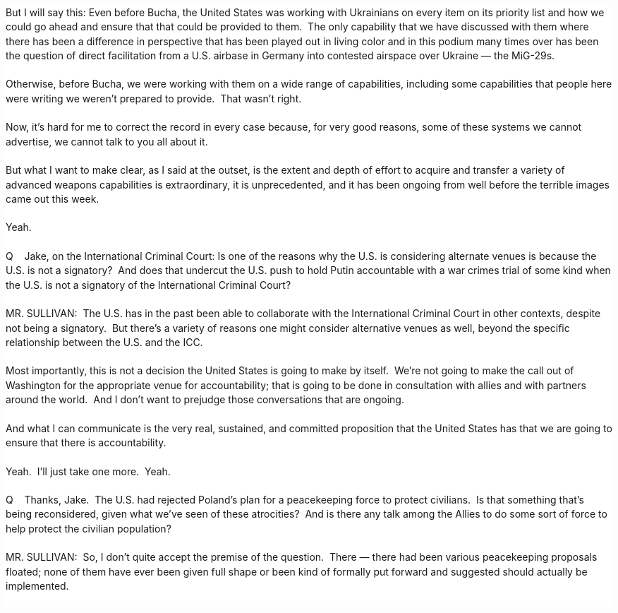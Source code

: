 But I will say this: Even before Bucha, the United States was working
with Ukrainians on every item on its priority list and how we could go
ahead and ensure that that could be provided to them.  The only
capability that we have discussed with them where there has been a
difference in perspective that has been played out in living color and
in this podium many times over has been the question of direct
facilitation from a U.S. airbase in Germany into contested airspace over
Ukraine — the MiG-29s.  
   
Otherwise, before Bucha, we were working with them on a wide range of
capabilities, including some capabilities that people here were writing
we weren’t prepared to provide.  That wasn’t right.  
   
Now, it’s hard for me to correct the record in every case because, for
very good reasons, some of these systems we cannot advertise, we cannot
talk to you all about it.   
   
But what I want to make clear, as I said at the outset, is the extent
and depth of effort to acquire and transfer a variety of advanced
weapons capabilities is extraordinary, it is unprecedented, and it has
been ongoing from well before the terrible images came out this week.  
   
Yeah.   
   
Q    Jake, on the International Criminal Court: Is one of the reasons
why the U.S. is considering alternate venues is because the U.S. is not
a signatory?  And does that undercut the U.S. push to hold Putin
accountable with a war crimes trial of some kind when the U.S. is not a
signatory of the International Criminal Court?  
   
MR. SULLIVAN:  The U.S. has in the past been able to collaborate with
the International Criminal Court in other contexts, despite not being a
signatory.  But there’s a variety of reasons one might consider
alternative venues as well, beyond the specific relationship between the
U.S. and the ICC.  
   
Most importantly, this is not a decision the United States is going to
make by itself.  We’re not going to make the call out of Washington for
the appropriate venue for accountability; that is going to be done in
consultation with allies and with partners around the world.  And I
don’t want to prejudge those conversations that are ongoing.  
   
And what I can communicate is the very real, sustained, and committed
proposition that the United States has that we are going to ensure that
there is accountability.  
   
Yeah.  I’ll just take one more.  Yeah.  
   
Q    Thanks, Jake.  The U.S. had rejected Poland’s plan for a
peacekeeping force to protect civilians.  Is that something that’s being
reconsidered, given what we’ve seen of these atrocities?  And is there
any talk among the Allies to do some sort of force to help protect the
civilian population?  
   
MR. SULLIVAN:  So, I don’t quite accept the premise of the question. 
There — there had been various peacekeeping proposals floated; none of
them have ever been given full shape or been kind of formally put
forward and suggested should actually be implemented.  
   